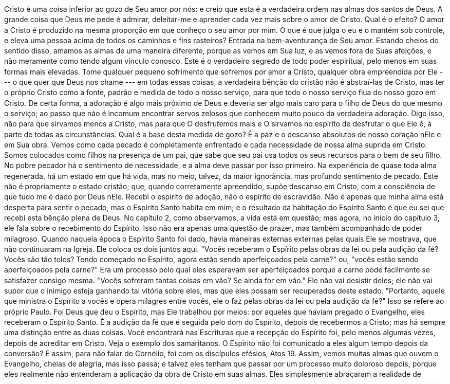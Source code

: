Cristo é uma coisa inferior ao gozo de Seu amor por nós: e creio que
esta é a verdadeira ordem nas almas dos santos de Deus. A grande coisa
que Deus me pede é admirar, deleitar-me e aprender cada vez mais sobre o
amor de Cristo. Qual é o efeito? O amor a Cristo é produzido na mesma
proporção em que conheço o seu amor por mim. O que é que julga o eu e o
mantém sob controle, e eleva uma pessoa acima de todos os caminhos e
fins rasteiros? Entrada na bem-aventurança de Seu amor. Estando cheios
do sentido disso, amamos as almas de uma maneira diferente, porque as
vemos em Sua luz, e as vemos fora de Suas afeições, e não meramente como
tendo algum vínculo conosco. Este é o verdadeiro segredo de todo poder
espiritual, pelo menos em suas formas mais elevadas. Tome qualquer
pequeno sofrimento que sofremos por amor a Cristo, qualquer obra
empreendida por Ele --- o que quer que Deus nos chame --- em todas essas
coisas, a verdadeira bênção do cristão não é abstraí-las de Cristo, mas
ter o próprio Cristo como a fonte, padrão e medida de todo o nosso
serviço, para que todo o nosso serviço flua do nosso gozo em Cristo. De
certa forma, a adoração é algo mais próximo de Deus e deveria ser algo
mais caro para o filho de Deus do que mesmo o serviço; ao passo que não
é incomum encontrar servos zelosos que conhecem muito pouco da
verdadeira adoração. Digo isso, não para que sirvamos menos a Cristo,
mas para que O desfrutemos mais e O sirvamos no espírito de desfrutar o
que Ele é, à parte de todas as circunstâncias. Qual é a base desta
medida de gozo? É a paz e o descanso absolutos de nosso coração nEle e
em Sua obra. Vemos como cada pecado é completamente enfrentado e cada
necessidade de nossa alma suprida em Cristo. Somos colocados como filhos
na presença de um pai, que sabe que seu pai usa todos os seus recursos
para o bem de seu filho. No pobre pecador há o sentimento de
necessidade, e a alma deve passar por isso primeiro. Na experiência de
quase toda alma regenerada, há um estado em que há vida, mas no meio,
talvez, da maior ignorância, mas profundo sentimento de pecado. Este não
é propriamente o estado cristão; que, quando corretamente apreendido,
supõe descanso em Cristo, com a consciência de que tudo me é dado por
Deus nEle. Recebi o espírito de adoção, não o espírito de escravidão.
Não é apenas que minha alma está desperta para sentir o pecado, mas o
Espírito Santo habita em mim; e o resultado da habitação do Espírito
Santo é que eu sei que recebi esta bênção plena de Deus. No capítulo 2,
como observamos, a vida está em questão; mas agora, no início do
capítulo 3, ele fala sobre o recebimento do Espírito. Isso não era
apenas uma questão de prazer, mas também acompanhado de poder milagroso.
Quando naquela época o Espírito Santo foi dado, havia maneiras externas
externas pelas quais Ele se mostrava, que não continuaram na Igreja. Ele
coloca os dois juntos aqui. \"Vocês receberam o Espírito pelas obras da
lei ou pela audição da fé? Vocês são tão tolos? Tendo começado no
Espírito, agora estão sendo aperfeiçoados pela carne?\" ou, \"vocês
estão sendo aperfeiçoados pela carne?\" Era um processo pelo qual eles
esperavam ser aperfeiçoados porque a carne pode facilmente se satisfazer
consigo mesma. \"Vocês sofreram tantas coisas em vão? Se ainda for em
vão.\" Ele não vai desistir deles; ele não vai supor que o inimigo
esteja ganhando tal vitória sobre eles, mas que eles possam ser
recuperados deste estado. \"Portanto, aquele que ministra o Espírito a
vocês e opera milagres entre vocês, ele o faz pelas obras da lei ou pela
audição da fé?\" Isso se refere ao próprio Paulo. Foi Deus que deu o
Espírito, mas Ele trabalhou por meios: por aqueles que haviam pregado o
Evangelho, eles receberam o Espírito Santo. É a audição da fé que é
seguida pelo dom do Espírito, depois de recebermos a Cristo; mas há
sempre uma distinção entre as duas coisas. Você encontrará nas
Escrituras que a recepção do Espírito foi, pelo menos algumas vezes,
depois de acreditar em Cristo. Veja o exemplo dos samaritanos. O
Espírito não foi comunicado a eles algum tempo depois da conversão? E
assim, para não falar de Cornélio, foi com os discípulos efésios, Atos 19. Assim, vemos muitas almas que ouvem o Evangelho, cheias de alegria,
mas isso passa; e talvez eles tenham que passar por um processo muito
doloroso depois, porque eles realmente não entenderam a aplicação da
obra de Cristo em suas almas. Eles simplesmente abraçaram a realidade de